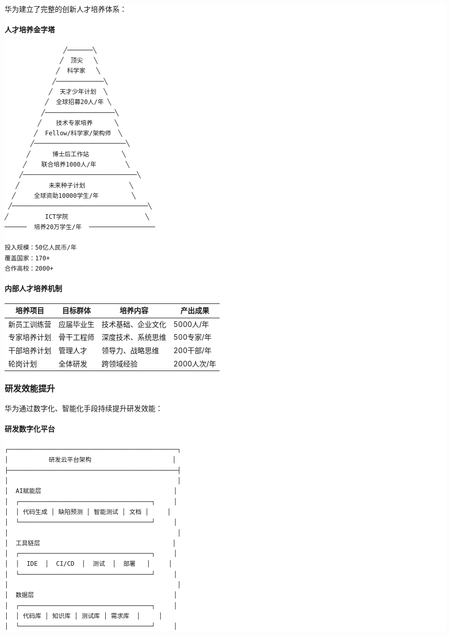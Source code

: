 华为建立了完整的创新人才培养体系：

#### 人才培养金字塔

```
                ╱───────╲
               ╱  顶尖   ╲
              ╱  科学家   ╲
             ╱─────────────╲
            ╱  天才少年计划  ╲
           ╱  全球招募20人/年 ╲
          ╱───────────────────╲
         ╱    技术专家培养      ╲
        ╱  Fellow/科学家/架构师  ╲
       ╱─────────────────────────╲
      ╱      博士后工作站         ╲
     ╱    联合培养1000人/年        ╲
    ╱───────────────────────────────╲
   ╱        未来种子计划            ╲
  ╱     全球资助10000学生/年         ╲
 ╱─────────────────────────────────────╲
╱          ICT学院                     ╲
──────  培养20万学生/年  ──────────────────

投入规模：50亿人民币/年
覆盖国家：170+
合作高校：2000+
```

#### 内部人才培养机制

| 培养项目 | 目标群体 | 培养内容 | 产出成果 |
|----------|----------|----------|----------|
| 新员工训练营 | 应届毕业生 | 技术基础、企业文化 | 5000人/年 |
| 专家培养计划 | 骨干工程师 | 深度技术、系统思维 | 500专家/年 |
| 干部培养计划 | 管理人才 | 领导力、战略思维 | 200干部/年 |
| 轮岗计划 | 全体研发 | 跨领域经验 | 2000人次/年 |

### 研发效能提升

华为通过数字化、智能化手段持续提升研发效能：

#### 研发数字化平台

```
┌──────────────────────────────────────────────┐
│           研发云平台架构                      │
├──────────────────────────────────────────────┤
│                                              │
│  AI赋能层                                    │
│  ┌────────────────────────────────────┐     │
│  │ 代码生成 │ 缺陷预测 │ 智能测试 │ 文档 │     │
│  └────────────────────────────────────┘     │
│                                              │
│  工具链层                                    │
│  ┌────────────────────────────────────┐     │
│  │  IDE  │  CI/CD  │  测试  │  部署   │     │
│  └────────────────────────────────────┘     │
│                                              │
│  数据层                                      │
│  ┌────────────────────────────────────┐     │
│  │ 代码库 │ 知识库 │ 测试库 │ 需求库  │     │
│  └────────────────────────────────────┘     │
```